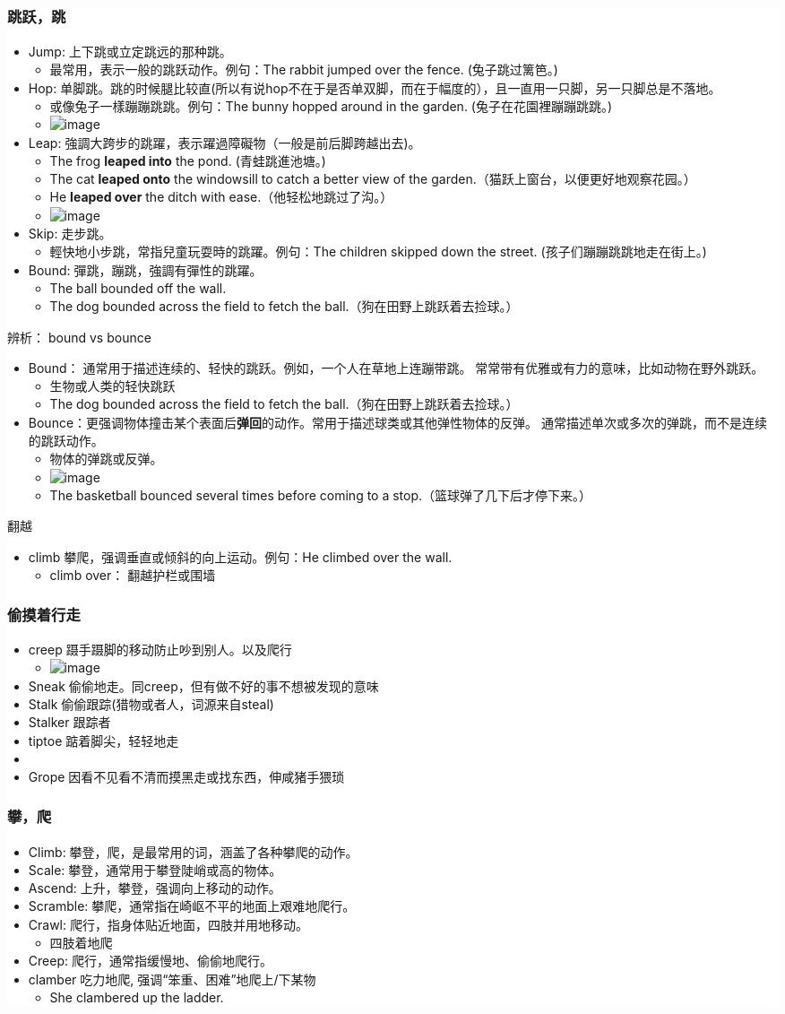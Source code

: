 ### 跳跃，跳
- Jump: 上下跳或立定跳远的那种跳。
  - 最常用，表示一般的跳跃动作。例句：The rabbit jumped over the fence. (兔子跳过篱笆。)
- Hop: 单脚跳。跳的时候腿比较直(所以有说hop不在于是否单双脚，而在于幅度的），且一直用一只脚，另一只脚总是不落地。
  - 或像兔子一樣蹦蹦跳跳。例句：The bunny hopped around in the garden. (兔子在花園裡蹦蹦跳跳。)
  - ![image](https://github.com/user-attachments/assets/537e5d73-b3b6-4f11-9950-2064fb2fb330)
- Leap: 強調大跨步的跳躍，表示躍過障礙物（一般是前后脚跨越出去)。
  - The frog **leaped into** the pond. (青蛙跳進池塘。)
  - The cat **leaped onto** the windowsill to catch a better view of the garden.（猫跃上窗台，以便更好地观察花园。）
  - He **leaped over** the ditch with ease.（他轻松地跳过了沟。）
  - ![image](https://github.com/user-attachments/assets/fe9705af-db0a-46c9-b9d9-9ce435c0694b)
- Skip: 走步跳。
  - 輕快地小步跳，常指兒童玩耍時的跳躍。例句：The children skipped down the street. (孩子们蹦蹦跳跳地走在街上。)
- Bound: 彈跳，蹦跳，強調有彈性的跳躍。
  - The ball bounded off the wall.
  - The dog bounded across the field to fetch the ball.（狗在田野上跳跃着去捡球。）

辨析： bound vs bounce
- Bound： 通常用于描述连续的、轻快的跳跃。例如，一个人在草地上连蹦带跳。 常常带有优雅或有力的意味，比如动物在野外跳跃。
  - 生物或人类的轻快跳跃
  - The dog bounded across the field to fetch the ball.（狗在田野上跳跃着去捡球。）
- Bounce：更强调物体撞击某个表面后**弹回**的动作。常用于描述球类或其他弹性物体的反弹。 通常描述单次或多次的弹跳，而不是连续的跳跃动作。
  - 物体的弹跳或反弹。
  - ![image](https://github.com/user-attachments/assets/24af87e5-bf16-417f-a6cf-53ea90310cba)
  - The basketball bounced several times before coming to a stop.（篮球弹了几下后才停下来。）

翻越
- climb 攀爬，强调垂直或倾斜的向上运动。例句：He climbed over the wall.
  - climb over： 翻越护栏或围墙

### 偷摸着行走

- creep 蹑手蹑脚的移动防止吵到别人。以及爬行
  - ![image](https://github.com/user-attachments/assets/4fe96620-d21c-40db-9454-c85cbe7e4d88)
- Sneak 偷偷地走。同creep，但有做不好的事不想被发现的意味
- Stalk 偷偷跟踪(猎物或者人，词源来自steal)
- Stalker 跟踪者
- tiptoe 踮着脚尖，轻轻地走
-
-  Grope 因看不见看不清而摸黑走或找东西，伸咸猪手猥琐

### 攀，爬
- Climb: 攀登，爬，是最常用的词，涵盖了各种攀爬的动作。
- Scale: 攀登，通常用于攀登陡峭或高的物体。
- Ascend: 上升，攀登，强调向上移动的动作。
- Scramble: 攀爬，通常指在崎岖不平的地面上艰难地爬行。
- Crawl: 爬行，指身体贴近地面，四肢并用地移动。
  - 四肢着地爬
- Creep: 爬行，通常指缓慢地、偷偷地爬行。
- clamber 吃力地爬, 强调“笨重、困难”地爬上/下某物
  - She clambered up the ladder.
